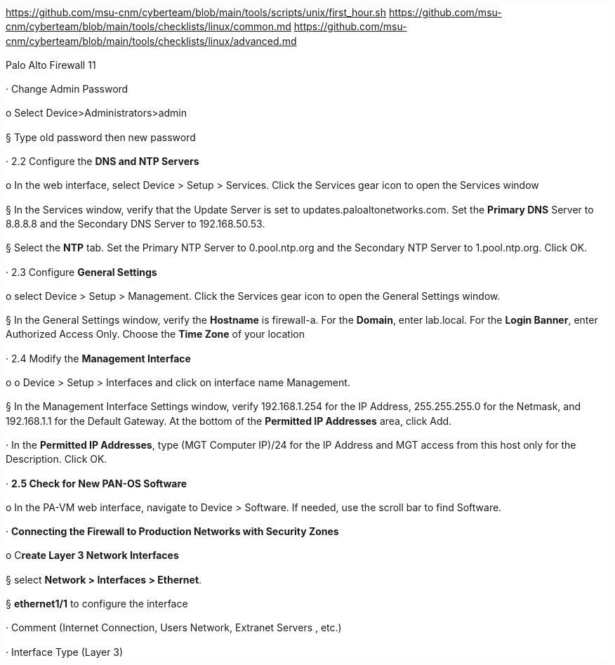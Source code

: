 https://github.com/msu-cnm/cyberteam/blob/main/tools/scripts/unix/first_hour.sh 
https://github.com/msu-cnm/cyberteam/blob/main/tools/checklists/linux/common.md 
https://github.com/msu-cnm/cyberteam/blob/main/tools/checklists/linux/advanced.md 


Palo Alto Firewall 11


 
·     Change Admin Password

o  Select Device>Administrators>admin

§ Type old password then new password

·     2.2 Configure the **DNS and NTP Servers**

o  In the web interface, select Device > Setup > Services. Click the Services gear icon to open the Services window

§ In the Services window, verify that the Update Server is set to updates.paloaltonetworks.com. Set the **Primary DNS** Server to 8.8.8.8 and the Secondary DNS Server to 192.168.50.53.

§ Select the **NTP** tab. Set the Primary NTP Server to 0.pool.ntp.org and the Secondary NTP Server to 1.pool.ntp.org. Click OK.

·     2.3 Configure **General Settings**

o  select Device > Setup > Management. Click the Services gear icon to open the General Settings window.

§ In the General Settings window, verify the **Hostname** is firewall-a. For the **Domain**, enter lab.local. For the **Login Banner**, enter Authorized Access Only. Choose the **Time Zone** of your location

·     2.4 Modify the **Management Interface**

o  o Device > Setup > Interfaces and click on interface name Management.

§ In the Management Interface Settings window, verify 192.168.1.254 for the IP Address, 255.255.255.0 for the Netmask, and 192.168.1.1 for the Default Gateway. At the bottom of the **Permitted IP Addresses** area, click Add.

·     In the **Permitted IP Addresses**, type (MGT Computer IP)/24 for the IP Address and MGT access from this host only for the Description. Click OK.

·     **2.5 Check for New PAN-OS Software**

o  In the PA-VM web interface, navigate to Device > Software. If needed, use the scroll bar to find Software.

 

·     **Connecting the Firewall to Production Networks with Security Zones**

o  C**reate Layer 3 Network Interfaces**

§ select **Network > Interfaces > Ethernet**. 

§ **ethernet1/1** to configure the interface 

·     Comment (Internet Connection, Users Network, Extranet Servers ,  etc.)

·     Interface Type (Layer 3)
